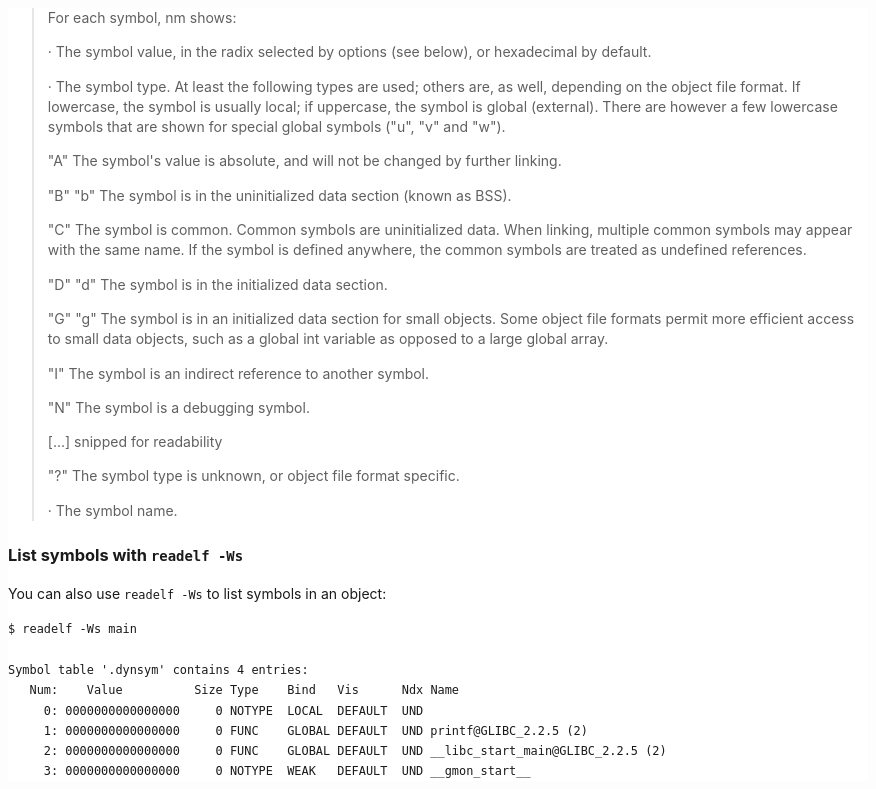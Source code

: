 >  For each symbol, nm shows:
>
>·   The symbol value, in the radix selected by options (see
>    below), or hexadecimal by default.
>
>·   The symbol type.  At least the following types are used;
>    others are, as well, depending on the object file format.  If
>    lowercase, the symbol is usually local; if uppercase, the
>    symbol is global (external).  There are however a few
>    lowercase symbols that are shown for special global symbols
>    ("u", "v" and "w").
>
>    "A" The symbol's value is absolute, and will not be changed by
>        further linking.
>
>    "B"
>    "b" The symbol is in the uninitialized data section (known as
>        BSS).
>
>    "C" The symbol is common.  Common symbols are uninitialized
>        data.  When linking, multiple common symbols may appear
>        with the same name.  If the symbol is defined anywhere,
>        the common symbols are treated as undefined references.
>
>    "D"
>    "d" The symbol is in the initialized data section.
>
>    "G"
>    "g" The symbol is in an initialized data section for small
>        objects.  Some object file formats permit more efficient
>        access to small data objects, such as a global int
>        variable as opposed to a large global array.
>
>    "I" The symbol is an indirect reference to another symbol.
>
>    "N" The symbol is a debugging symbol.
>
>   [...] snipped for readability
>
>    "?" The symbol type is unknown, or object file format
>        specific.
>
> ·   The symbol name.

### List symbols with `readelf -Ws`

You can also use `readelf -Ws` to list symbols in an object:

    $ readelf -Ws main

    Symbol table '.dynsym' contains 4 entries:
       Num:    Value          Size Type    Bind   Vis      Ndx Name
         0: 0000000000000000     0 NOTYPE  LOCAL  DEFAULT  UND 
         1: 0000000000000000     0 FUNC    GLOBAL DEFAULT  UND printf@GLIBC_2.2.5 (2)
         2: 0000000000000000     0 FUNC    GLOBAL DEFAULT  UND __libc_start_main@GLIBC_2.2.5 (2)
         3: 0000000000000000     0 NOTYPE  WEAK   DEFAULT  UND __gmon_start__
    